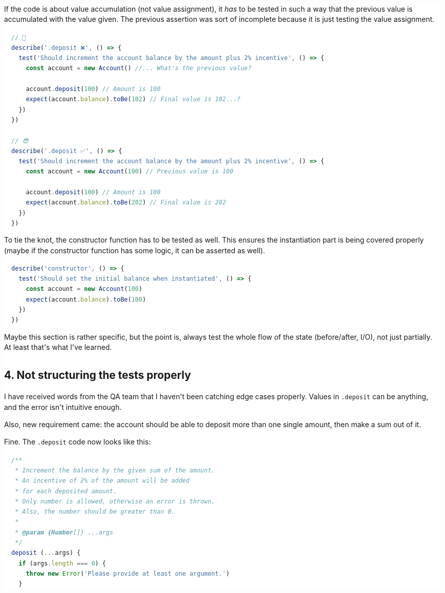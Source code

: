 If the code is about value accumulation (not value assignment), it _has_ to be tested in such a way that the previous value is accumulated with the value given. The previous assertion was sort of incomplete because it is just testing the value assignment.

```javascript
  // 🤔 
  describe('.deposit ❌', () => {
    test('Should increment the account balance by the amount plus 2% incentive', () => {
      const account = new Account() //... What's the previous value?

      account.deposit(100) // Amount is 100
      expect(account.balance).toBe(102) // Final value is 102...?
    })
  })

  // 😎
  describe('.deposit ✅', () => {
    test('Should increment the account balance by the amount plus 2% incentive', () => {
      const account = new Account(100) // Previous value is 100

      account.deposit(100) // Amount is 100
      expect(account.balance).toBe(202) // Final value is 202
    })
  })
```

To tie the knot, the constructor function has to be tested as well. This ensures the instantiation part is being covered properly (maybe if the constructor function has some logic, it can be asserted as well).

```javascript
  describe('constructor', () => {
    test('Should set the initial balance when instantiated', () => {
      const account = new Account(100)
      expect(account.balance).toBe(100)
    })
  })
```

Maybe this section is rather specific, but the point is, always test the whole flow of the state (before/after, I/O), not just partially. At least that's what I've learned.

## 4. Not structuring the tests properly

I have received words from the QA team that I haven't been catching edge cases properly. Values in `.deposit` can be anything, and the error isn't intuitive enough.

Also, new requirement came: the account should be able to deposit more than one single amount, then make a sum out of it.

Fine. The `.deposit` code now looks like this:

```javascript
  /**
   * Increment the balance by the given sum of the amount.
   * An incentive of 2% of the amount will be added
   * for each deposited amount.
   * Only number is allowed, otherwise an error is thrown.
   * Also, the number should be greater than 0.
   * 
   * @param {Number[]} ...args 
   */
  deposit (...args) {
    if (args.length === 0) {
      throw new Error('Please provide at least one argument.')
    }

```